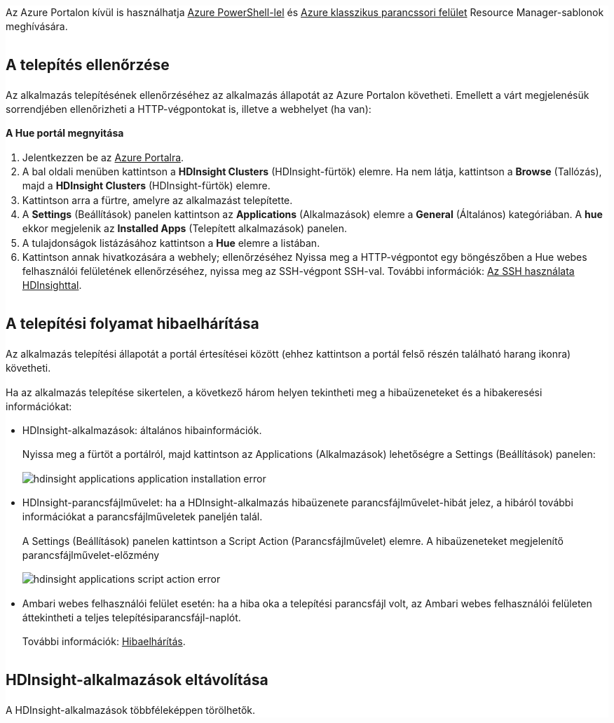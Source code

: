 Az Azure Portalon kívül is használhatja [Azure PowerShell-lel](hdinsight-hadoop-create-linux-clusters-arm-templates.md#deploy-using-powershell) és [Azure klasszikus parancssori felület](hdinsight-hadoop-create-linux-clusters-arm-templates.md#deploy-using-azure-cli) Resource Manager-sablonok meghívására.

## <a name="validate-the-installation"></a>A telepítés ellenőrzése
Az alkalmazás telepítésének ellenőrzéséhez az alkalmazás állapotát az Azure Portalon követheti. Emellett a várt megjelenésük sorrendjében ellenőrizheti a HTTP-végpontokat is, illetve a webhelyet (ha van):

**A Hue portál megnyitása**

1. Jelentkezzen be az [Azure Portalra](https://portal.azure.com).
2. A bal oldali menüben kattintson a **HDInsight Clusters** (HDInsight-fürtök) elemre.  Ha nem látja, kattintson a **Browse** (Tallózás), majd a **HDInsight Clusters** (HDInsight-fürtök) elemre.
3. Kattintson arra a fürtre, amelyre az alkalmazást telepítette.
4. A **Settings** (Beállítások) panelen kattintson az **Applications** (Alkalmazások) elemre a **General** (Általános) kategóriában. A **hue** ekkor megjelenik az **Installed Apps** (Telepített alkalmazások) panelen.
5. A tulajdonságok listázásához kattintson a **Hue** elemre a listában.  
6. Kattintson annak hivatkozására a webhely; ellenőrzéséhez Nyissa meg a HTTP-végpontot egy böngészőben a Hue webes felhasználói felületének ellenőrzéséhez, nyissa meg az SSH-végpont SSH-val. További információk: [Az SSH használata HDInsighttal](hdinsight-hadoop-linux-use-ssh-unix.md).

## <a name="troubleshoot-the-installation"></a>A telepítési folyamat hibaelhárítása
Az alkalmazás telepítési állapotát a portál értesítései között (ehhez kattintson a portál felső részén található harang ikonra) követheti.

Ha az alkalmazás telepítése sikertelen, a következő három helyen tekintheti meg a hibaüzeneteket és a hibakeresési információkat:

* HDInsight-alkalmazások: általános hibainformációk.

    Nyissa meg a fürtöt a portálról, majd kattintson az Applications (Alkalmazások) lehetőségre a Settings (Beállítások) panelen:

    ![hdinsight applications application installation error](./media/hdinsight-apps-install-applications/hdinsight-apps-error.png)
* HDInsight-parancsfájlművelet: ha a HDInsight-alkalmazás hibaüzenete parancsfájlművelet-hibát jelez, a hibáról további információkat a parancsfájlműveletek paneljén talál.

    A Settings (Beállítások) panelen kattintson a Script Action (Parancsfájlművelet) elemre. A hibaüzeneteket megjelenítő parancsfájlművelet-előzmény

    ![hdinsight applications script action error](./media/hdinsight-apps-install-applications/hdinsight-apps-script-action-error.png)
* Ambari webes felhasználói felület esetén: ha a hiba oka a telepítési parancsfájl volt, az Ambari webes felhasználói felületen áttekintheti a teljes telepítésiparancsfájl-naplót.

    További információk: [Hibaelhárítás](hdinsight-hadoop-customize-cluster-linux.md#troubleshooting).

## <a name="remove-hdinsight-applications"></a>HDInsight-alkalmazások eltávolítása
A HDInsight-alkalmazások többféleképpen törölhetők.
